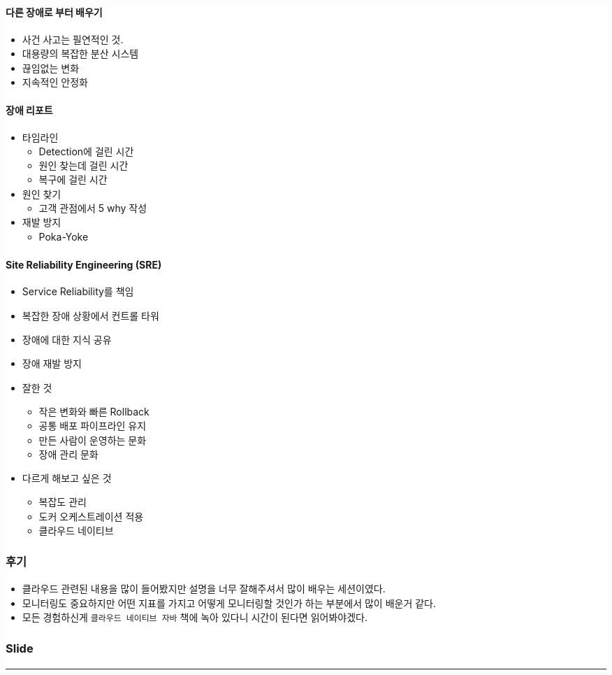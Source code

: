 #### 다른 장애로 부터 배우기
- 사건 사고는 필연적인 것.
- 대용량의 복잡한 분산 시스템
- 끊임없는 변화
- 지속적인 안정화

#### 장애 리포트
- 타임라인
    - Detection에 걸린 시간
    - 원인 찾는데 걸린 시간
    - 복구에 걸린 시간
- 원인 찾기
    - 고객 관점에서 5 why 작성
- 재발 방지
    - Poka-Yoke

#### Site Reliability Engineering (SRE)
- Service Reliability를 책임
- 복잡한 장애 상황에서 컨트롤 타워
- 장애에 대한 지식 공유
- 장애 재발 방지

- 잘한 것
    - 작은 변화와 빠른 Rollback
    - 공통 배포 파이프라인 유지
    - 만든 사람이 운영하는 문화
    - 장애 관리 문화

- 다르게 해보고 싶은 것
    - 복잡도 관리
    - 도커 오케스트레이션 적용
    - 클라우드 네이티브

### 후기
- 클라우드 관련된 내용을 많이 들어봤지만 설명을 너무 잘해주셔서 많이 배우는 세션이였다.
- 모니터링도 중요하지만 어떤 지표를 가지고 어떻게 모니터링할 것인가 하는 부분에서 많이 배운거 같다.
- 모든 경험하신게 `클라우드 네이티브 자바` 책에 녹아 있다니 시간이 된다면 읽어봐야겠다.

### Slide
<iframe src="//www.slideshare.net/slideshow/embed_code/key/2KoOkDt1dbN9vl" width="595" height="485" frameborder="0" marginwidth="0" marginheight="0" scrolling="no" style="border:1px solid #CCC; border-width:1px; margin-bottom:5px; max-width: 100%;" allowfullscreen> </iframe>


-----------
